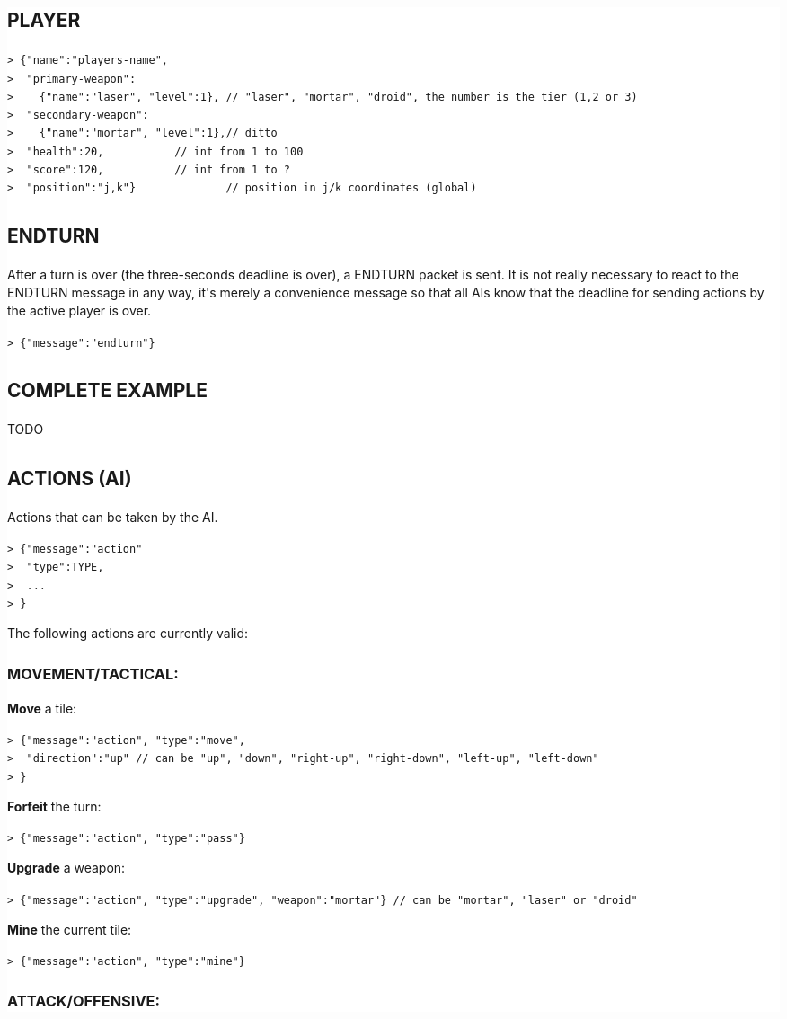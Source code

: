 PLAYER
------
    > {"name":"players-name",
    >  "primary-weapon":
    >    {"name":"laser", "level":1}, // "laser", "mortar", "droid", the number is the tier (1,2 or 3)
    >  "secondary-weapon":
    >    {"name":"mortar", "level":1},// ditto
    >  "health":20,		      // int from 1 to 100
    >  "score":120,		      // int from 1 to ?
    >  "position":"j,k"}              // position in j/k coordinates (global)
    
ENDTURN
-------
After a turn is over (the three-seconds deadline is over), a ENDTURN packet is sent. It is not
really necessary to react to the ENDTURN message in any way, it's merely a convenience message
so that all AIs know that the deadline for sending actions by the active player is over.

    > {"message":"endturn"}

    
COMPLETE EXAMPLE
----------------

TODO

ACTIONS (AI)
-----------
Actions that can be taken by the AI.

    > {"message":"action"
    >  "type":TYPE,
    >  ...
    > }

The following actions are currently valid:

### MOVEMENT/TACTICAL:
    
**Move** a tile:

    > {"message":"action", "type":"move",
    >  "direction":"up" // can be "up", "down", "right-up", "right-down", "left-up", "left-down"
    > }

**Forfeit** the turn:

    > {"message":"action", "type":"pass"}

**Upgrade** a weapon:
    
    > {"message":"action", "type":"upgrade", "weapon":"mortar"} // can be "mortar", "laser" or "droid"

**Mine** the current tile:

    > {"message":"action", "type":"mine"}
    
### ATTACK/OFFENSIVE:
    